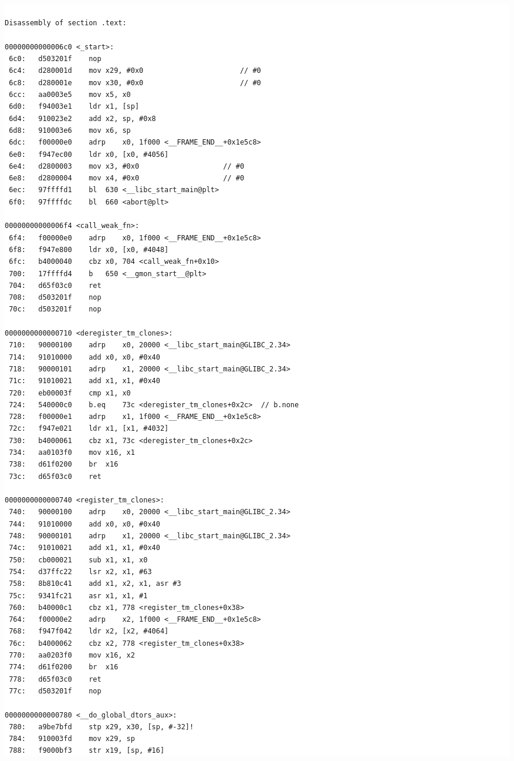 ```

Disassembly of section .text:

00000000000006c0 <_start>:
 6c0:	d503201f 	nop
 6c4:	d280001d 	mov	x29, #0x0                   	// #0
 6c8:	d280001e 	mov	x30, #0x0                   	// #0
 6cc:	aa0003e5 	mov	x5, x0
 6d0:	f94003e1 	ldr	x1, [sp]
 6d4:	910023e2 	add	x2, sp, #0x8
 6d8:	910003e6 	mov	x6, sp
 6dc:	f00000e0 	adrp	x0, 1f000 <__FRAME_END__+0x1e5c8>
 6e0:	f947ec00 	ldr	x0, [x0, #4056]
 6e4:	d2800003 	mov	x3, #0x0                   	// #0
 6e8:	d2800004 	mov	x4, #0x0                   	// #0
 6ec:	97ffffd1 	bl	630 <__libc_start_main@plt>
 6f0:	97ffffdc 	bl	660 <abort@plt>

00000000000006f4 <call_weak_fn>:
 6f4:	f00000e0 	adrp	x0, 1f000 <__FRAME_END__+0x1e5c8>
 6f8:	f947e800 	ldr	x0, [x0, #4048]
 6fc:	b4000040 	cbz	x0, 704 <call_weak_fn+0x10>
 700:	17ffffd4 	b	650 <__gmon_start__@plt>
 704:	d65f03c0 	ret
 708:	d503201f 	nop
 70c:	d503201f 	nop

0000000000000710 <deregister_tm_clones>:
 710:	90000100 	adrp	x0, 20000 <__libc_start_main@GLIBC_2.34>
 714:	91010000 	add	x0, x0, #0x40
 718:	90000101 	adrp	x1, 20000 <__libc_start_main@GLIBC_2.34>
 71c:	91010021 	add	x1, x1, #0x40
 720:	eb00003f 	cmp	x1, x0
 724:	540000c0 	b.eq	73c <deregister_tm_clones+0x2c>  // b.none
 728:	f00000e1 	adrp	x1, 1f000 <__FRAME_END__+0x1e5c8>
 72c:	f947e021 	ldr	x1, [x1, #4032]
 730:	b4000061 	cbz	x1, 73c <deregister_tm_clones+0x2c>
 734:	aa0103f0 	mov	x16, x1
 738:	d61f0200 	br	x16
 73c:	d65f03c0 	ret

0000000000000740 <register_tm_clones>:
 740:	90000100 	adrp	x0, 20000 <__libc_start_main@GLIBC_2.34>
 744:	91010000 	add	x0, x0, #0x40
 748:	90000101 	adrp	x1, 20000 <__libc_start_main@GLIBC_2.34>
 74c:	91010021 	add	x1, x1, #0x40
 750:	cb000021 	sub	x1, x1, x0
 754:	d37ffc22 	lsr	x2, x1, #63
 758:	8b810c41 	add	x1, x2, x1, asr #3
 75c:	9341fc21 	asr	x1, x1, #1
 760:	b40000c1 	cbz	x1, 778 <register_tm_clones+0x38>
 764:	f00000e2 	adrp	x2, 1f000 <__FRAME_END__+0x1e5c8>
 768:	f947f042 	ldr	x2, [x2, #4064]
 76c:	b4000062 	cbz	x2, 778 <register_tm_clones+0x38>
 770:	aa0203f0 	mov	x16, x2
 774:	d61f0200 	br	x16
 778:	d65f03c0 	ret
 77c:	d503201f 	nop

0000000000000780 <__do_global_dtors_aux>:
 780:	a9be7bfd 	stp	x29, x30, [sp, #-32]!
 784:	910003fd 	mov	x29, sp
 788:	f9000bf3 	str	x19, [sp, #16]
```